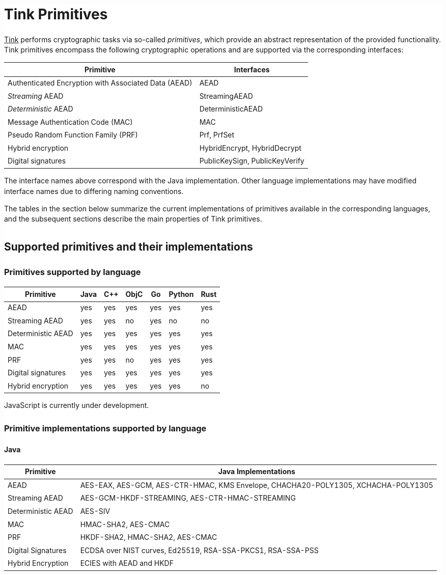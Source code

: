 # Tink Primitives

[Tink](https://github.com/google/tink) performs cryptographic tasks via
so-called _primitives_, which provide an abstract representation of the provided
functionality. Tink primitives encompass the following cryptographic operations
and are supported via the corresponding interfaces:

| **Primitive**                                       | **Interfaces**                 |
| --------------------------------------------------- | ------------------------------ |
| Authenticated Encryption with Associated Data (AEAD)| AEAD                           |
| *Streaming* AEAD                                    | StreamingAEAD                  |
| *Deterministic* AEAD                                | DeterministicAEAD              |
| Message Authentication Code (MAC)                   | MAC                            |
| Pseudo Random Function Family (PRF)                 | Prf, PrfSet                    |
| Hybrid encryption                                   | HybridEncrypt, HybridDecrypt   |
| Digital signatures                                  | PublicKeySign, PublicKeyVerify |

The interface names above correspond with the Java implementation. Other
language implementations may have modified interface names due to differing
naming conventions.

The tables in the section below summarize the current implementations of
primitives available in the corresponding languages, and the subsequent sections
describe the main properties of Tink primitives.

## Supported primitives and their implementations

### Primitives supported by language

**Primitive**      | **Java** | **C++** | **ObjC** | **Go** | **Python** | **Rust**
------------------ | -------- | ------- | -------- | ------ | ---------- | --------
AEAD               | yes      | yes     | yes      | yes    | yes        | yes
Streaming AEAD     | yes      | yes     | no       | yes    | no         | no
Deterministic AEAD | yes      | yes     | yes      | yes    | yes        | yes
MAC                | yes      | yes     | yes      | yes    | yes        | yes
PRF                | yes      | yes     | no       | yes    | yes        | yes
Digital signatures | yes      | yes     | yes      | yes    | yes        | yes
Hybrid encryption  | yes      | yes     | yes      | yes    | yes        | no

JavaScript is currently under development.

### Primitive implementations supported by language

#### Java

| Primitive          | Java Implementations                                                              |
| ------------------ | --------------------------------------------------------------------------------- |
| AEAD               | AES-EAX, AES-GCM, AES-CTR-HMAC, KMS Envelope, CHACHA20-POLY1305, XCHACHA-POLY1305 |
| Streaming AEAD     | AES-GCM-HKDF-STREAMING, AES-CTR-HMAC-STREAMING                                    |
| Deterministic AEAD | AES-SIV                                                                           |
| MAC                | HMAC-SHA2, AES-CMAC                                                               |
| PRF                | HKDF-SHA2, HMAC-SHA2, AES-CMAC                                                    |
| Digital Signatures | ECDSA over NIST curves, Ed25519, RSA-SSA-PKCS1, RSA-SSA-PSS                       |
| Hybrid Encryption  | ECIES with AEAD and HKDF                                                          |
